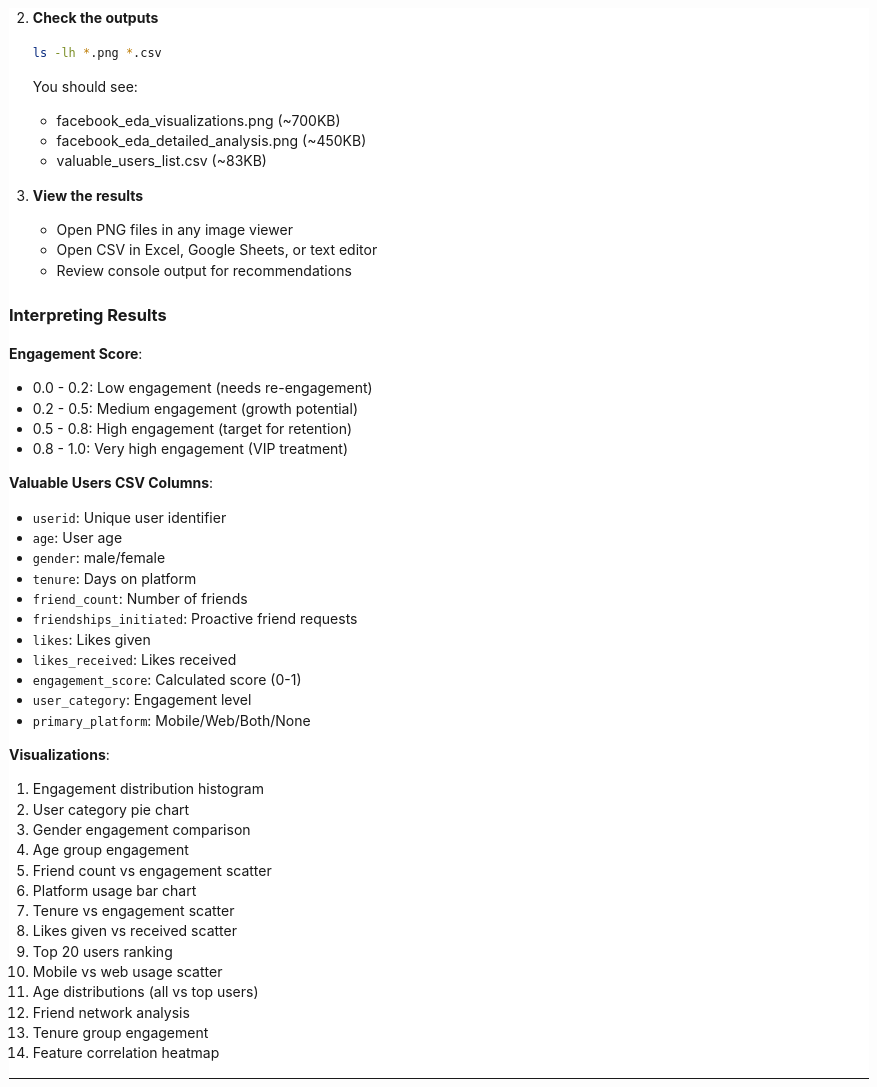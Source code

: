 2. **Check the outputs**
   ```bash
   ls -lh *.png *.csv
   ```
   
   You should see:
   - facebook_eda_visualizations.png (~700KB)
   - facebook_eda_detailed_analysis.png (~450KB)
   - valuable_users_list.csv (~83KB)

3. **View the results**
   - Open PNG files in any image viewer
   - Open CSV in Excel, Google Sheets, or text editor
   - Review console output for recommendations

### Interpreting Results

**Engagement Score**:
- 0.0 - 0.2: Low engagement (needs re-engagement)
- 0.2 - 0.5: Medium engagement (growth potential)
- 0.5 - 0.8: High engagement (target for retention)
- 0.8 - 1.0: Very high engagement (VIP treatment)

**Valuable Users CSV Columns**:
- `userid`: Unique user identifier
- `age`: User age
- `gender`: male/female
- `tenure`: Days on platform
- `friend_count`: Number of friends
- `friendships_initiated`: Proactive friend requests
- `likes`: Likes given
- `likes_received`: Likes received
- `engagement_score`: Calculated score (0-1)
- `user_category`: Engagement level
- `primary_platform`: Mobile/Web/Both/None

**Visualizations**:
1. Engagement distribution histogram
2. User category pie chart
3. Gender engagement comparison
4. Age group engagement
5. Friend count vs engagement scatter
6. Platform usage bar chart
7. Tenure vs engagement scatter
8. Likes given vs received scatter
9. Top 20 users ranking
10. Mobile vs web usage scatter
11. Age distributions (all vs top users)
12. Friend network analysis
13. Tenure group engagement
14. Feature correlation heatmap

---

